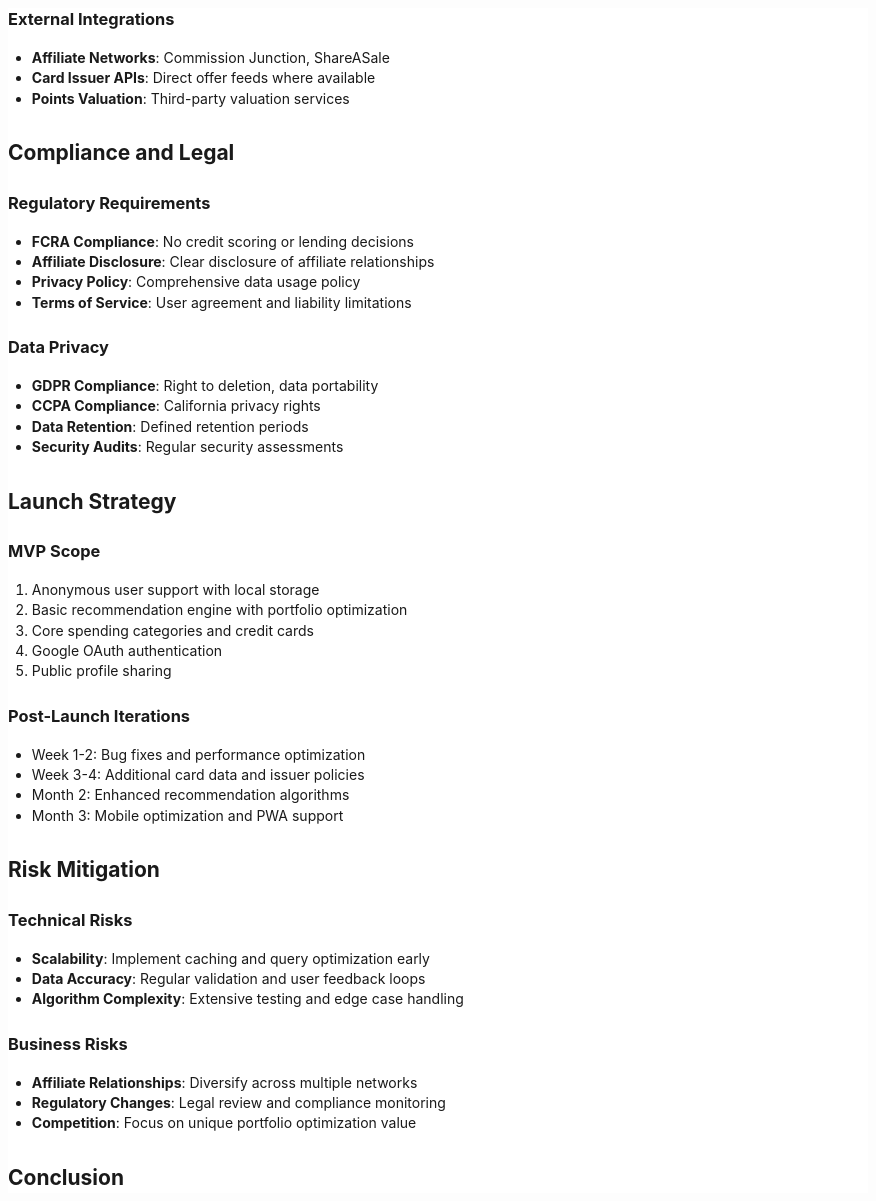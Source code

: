 ### External Integrations
- **Affiliate Networks**: Commission Junction, ShareASale
- **Card Issuer APIs**: Direct offer feeds where available
- **Points Valuation**: Third-party valuation services

## Compliance and Legal

### Regulatory Requirements
- **FCRA Compliance**: No credit scoring or lending decisions
- **Affiliate Disclosure**: Clear disclosure of affiliate relationships
- **Privacy Policy**: Comprehensive data usage policy
- **Terms of Service**: User agreement and liability limitations

### Data Privacy
- **GDPR Compliance**: Right to deletion, data portability
- **CCPA Compliance**: California privacy rights
- **Data Retention**: Defined retention periods
- **Security Audits**: Regular security assessments

## Launch Strategy

### MVP Scope
1. Anonymous user support with local storage
2. Basic recommendation engine with portfolio optimization
3. Core spending categories and credit cards
4. Google OAuth authentication
5. Public profile sharing

### Post-Launch Iterations
- Week 1-2: Bug fixes and performance optimization
- Week 3-4: Additional card data and issuer policies
- Month 2: Enhanced recommendation algorithms
- Month 3: Mobile optimization and PWA support

## Risk Mitigation

### Technical Risks
- **Scalability**: Implement caching and query optimization early
- **Data Accuracy**: Regular validation and user feedback loops
- **Algorithm Complexity**: Extensive testing and edge case handling

### Business Risks
- **Affiliate Relationships**: Diversify across multiple networks
- **Regulatory Changes**: Legal review and compliance monitoring
- **Competition**: Focus on unique portfolio optimization value

## Conclusion
